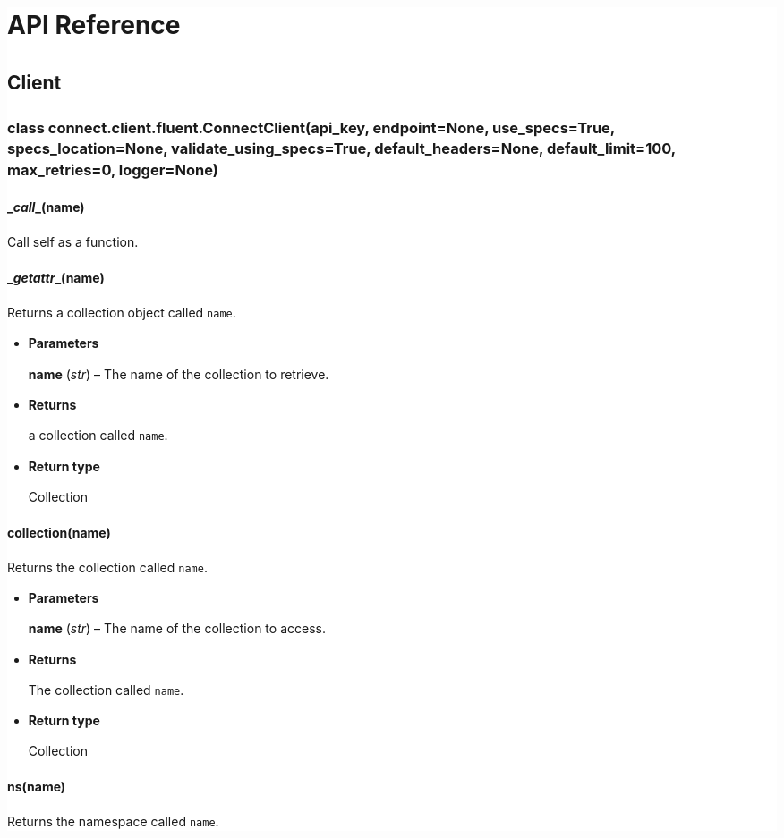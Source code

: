 # API Reference

## Client


### class connect.client.fluent.ConnectClient(api_key, endpoint=None, use_specs=True, specs_location=None, validate_using_specs=True, default_headers=None, default_limit=100, max_retries=0, logger=None)

#### \__call__(name)
Call self as a function.


#### \__getattr__(name)
Returns a collection object called `name`.


* **Parameters**

    **name** (*str*) – The name of the collection to retrieve.



* **Returns**

    a collection called `name`.



* **Return type**

    Collection



#### collection(name)
Returns the collection called `name`.


* **Parameters**

    **name** (*str*) – The name of the collection to access.



* **Returns**

    The collection called `name`.



* **Return type**

    Collection



#### ns(name)
Returns the namespace called `name`.

